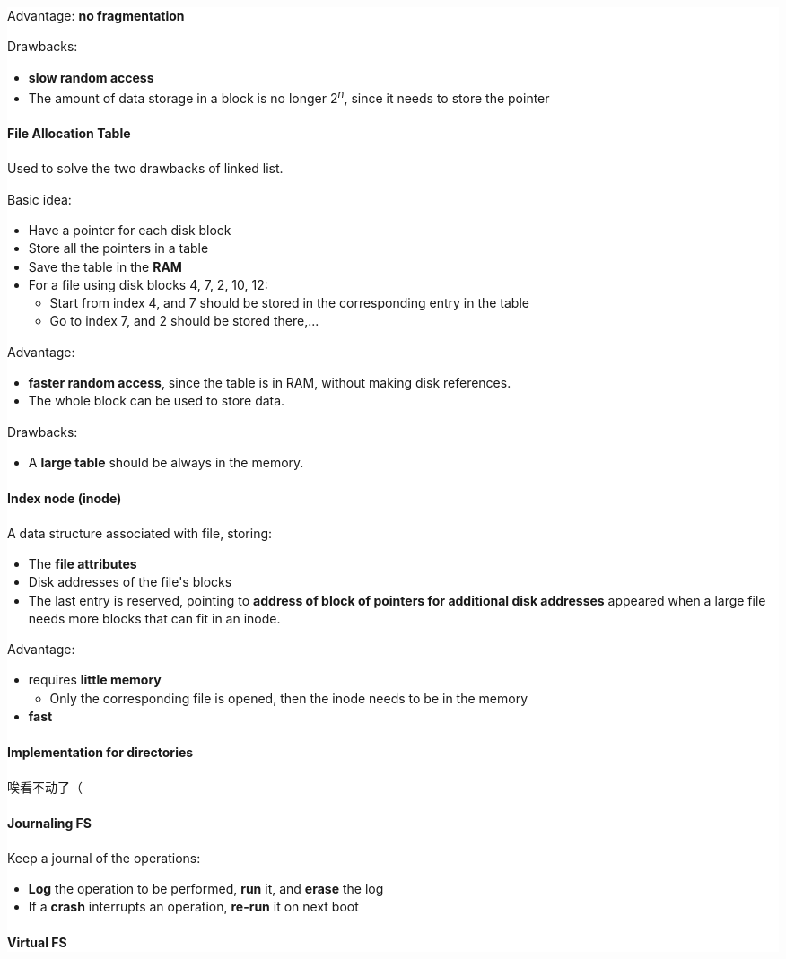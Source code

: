 Advantage: **no fragmentation**

Drawbacks: 

- **slow random access**
- The amount of data storage in a block is no longer $2^n$, since  it needs to store the pointer

#### File Allocation Table

Used to solve the two drawbacks of linked list.

Basic idea:

- Have a pointer for each disk block
- Store all the pointers in a table
- Save the table in the **RAM**
- For a file using disk blocks 4, 7, 2, 10, 12:
  - Start from index 4, and 7 should be stored in the corresponding entry in the table
  - Go to index 7, and 2 should be stored there,...

Advantage:

- **faster random access**, since the table is in RAM, without making disk references.
- The whole block can be used to store data.

Drawbacks:

- A **large table** should be always in the memory.

#### Index node (inode)

A data structure associated with file, storing:

- The **file attributes**
- Disk addresses of the file's blocks
- The last entry is reserved, pointing to **address of block of pointers for additional disk addresses** appeared when a large file needs more blocks that can fit in an inode.

Advantage:

- requires **little memory**
  - Only the corresponding file is opened, then the inode needs to be in the memory
- **fast**

#### Implementation for directories

唉看不动了（

#### Journaling FS

Keep a journal of the operations:

- **Log** the operation to be performed, **run** it, and **erase** the log
- If a **crash** interrupts an operation, **re-run** it on next boot

#### Virtual FS

